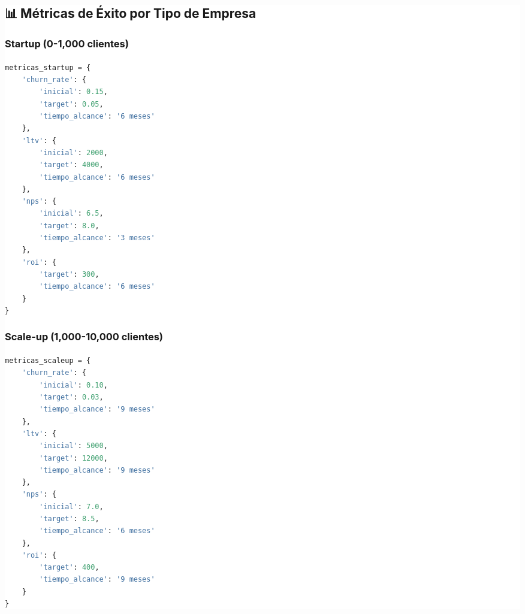 ## 📊 Métricas de Éxito por Tipo de Empresa

### **Startup (0-1,000 clientes)**
```python
metricas_startup = {
    'churn_rate': {
        'inicial': 0.15,
        'target': 0.05,
        'tiempo_alcance': '6 meses'
    },
    'ltv': {
        'inicial': 2000,
        'target': 4000,
        'tiempo_alcance': '6 meses'
    },
    'nps': {
        'inicial': 6.5,
        'target': 8.0,
        'tiempo_alcance': '3 meses'
    },
    'roi': {
        'target': 300,
        'tiempo_alcance': '6 meses'
    }
}
```

### **Scale-up (1,000-10,000 clientes)**
```python
metricas_scaleup = {
    'churn_rate': {
        'inicial': 0.10,
        'target': 0.03,
        'tiempo_alcance': '9 meses'
    },
    'ltv': {
        'inicial': 5000,
        'target': 12000,
        'tiempo_alcance': '9 meses'
    },
    'nps': {
        'inicial': 7.0,
        'target': 8.5,
        'tiempo_alcance': '6 meses'
    },
    'roi': {
        'target': 400,
        'tiempo_alcance': '9 meses'
    }
}
```
